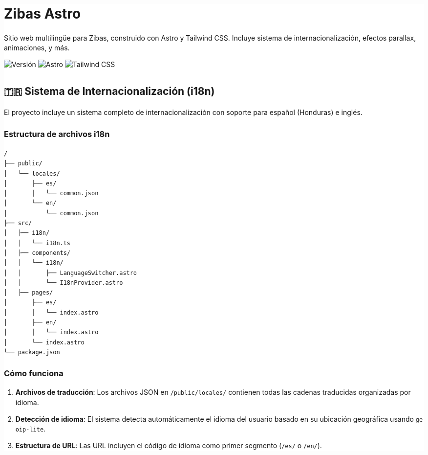 # Zibas Astro

Sitio web multilingüe para Zibas, construido con Astro y Tailwind CSS. Incluye sistema de internacionalización, efectos parallax, animaciones, y más.

![Versión](https://img.shields.io/badge/versión-1.0.0-brightgreen)
![Astro](https://img.shields.io/badge/Astro-5.8.0-orange)
![Tailwind CSS](https://img.shields.io/badge/Tailwind-3.4.17-blue)

## 🇹🇷 Sistema de Internacionalización (i18n)

El proyecto incluye un sistema completo de internacionalización con soporte para español (Honduras) e inglés.

### Estructura de archivos i18n

```text
/
├── public/
│   └── locales/
│       ├── es/
│       │   └── common.json
│       └── en/
│           └── common.json
├── src/
│   ├── i18n/
│   │   └── i18n.ts
│   ├── components/
│   │   └── i18n/
│   │       ├── LanguageSwitcher.astro
│   │       └── I18nProvider.astro
│   ├── pages/
│       ├── es/
│       │   └── index.astro
│       ├── en/
│       │   └── index.astro
│       └── index.astro
└── package.json
```

### Cómo funciona

1. **Archivos de traducción**: Los archivos JSON en `/public/locales/` contienen todas las cadenas traducidas organizadas por idioma.

2. **Detección de idioma**: El sistema detecta automáticamente el idioma del usuario basado en su ubicación geográfica usando `geoip-lite`.

3. **Estructura de URL**: Las URL incluyen el código de idioma como primer segmento (`/es/` o `/en/`).
